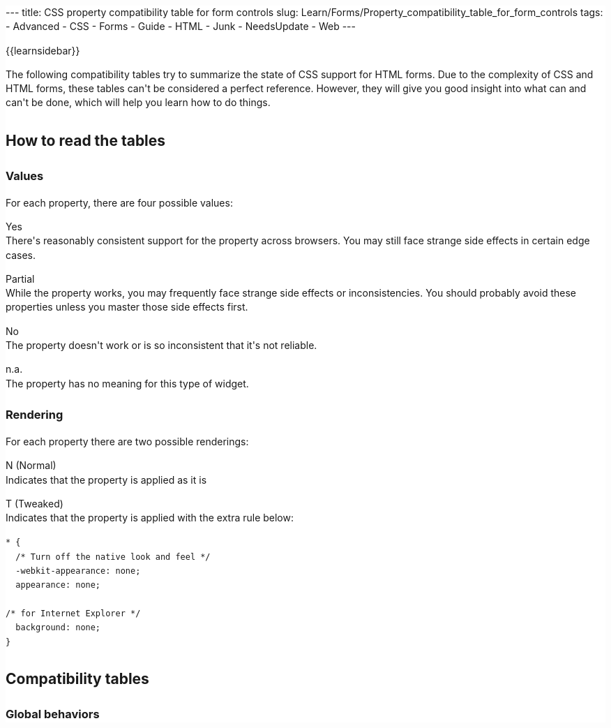 --- title: CSS property compatibility table for form controls slug: Learn/Forms/Property\_compatibility\_table\_for\_form\_controls tags: - Advanced - CSS - Forms - Guide - HTML - Junk - NeedsUpdate - Web ---

{{learnsidebar}}

The following compatibility tables try to summarize the state of CSS support for HTML forms. Due to the complexity of CSS and HTML forms, these tables can't be considered a perfect reference. However, they will give you good insight into what can and can't be done, which will help you learn how to do things.

How to read the tables
----------------------

### Values

For each property, there are four possible values:

Yes  
There's reasonably consistent support for the property across browsers. You may still face strange side effects in certain edge cases.

Partial  
While the property works, you may frequently face strange side effects or inconsistencies. You should probably avoid these properties unless you master those side effects first.

No  
The property doesn't work or is so inconsistent that it's not reliable.

n.a.  
The property has no meaning for this type of widget.

### Rendering

For each property there are two possible renderings:

N (Normal)  
Indicates that the property is applied as it is

T (Tweaked)  
Indicates that the property is applied with the extra rule below:



    * {
      /* Turn off the native look and feel */
      -webkit-appearance: none;
      appearance: none;

    /* for Internet Explorer */
      background: none;
    }

Compatibility tables
--------------------

### Global behaviors
